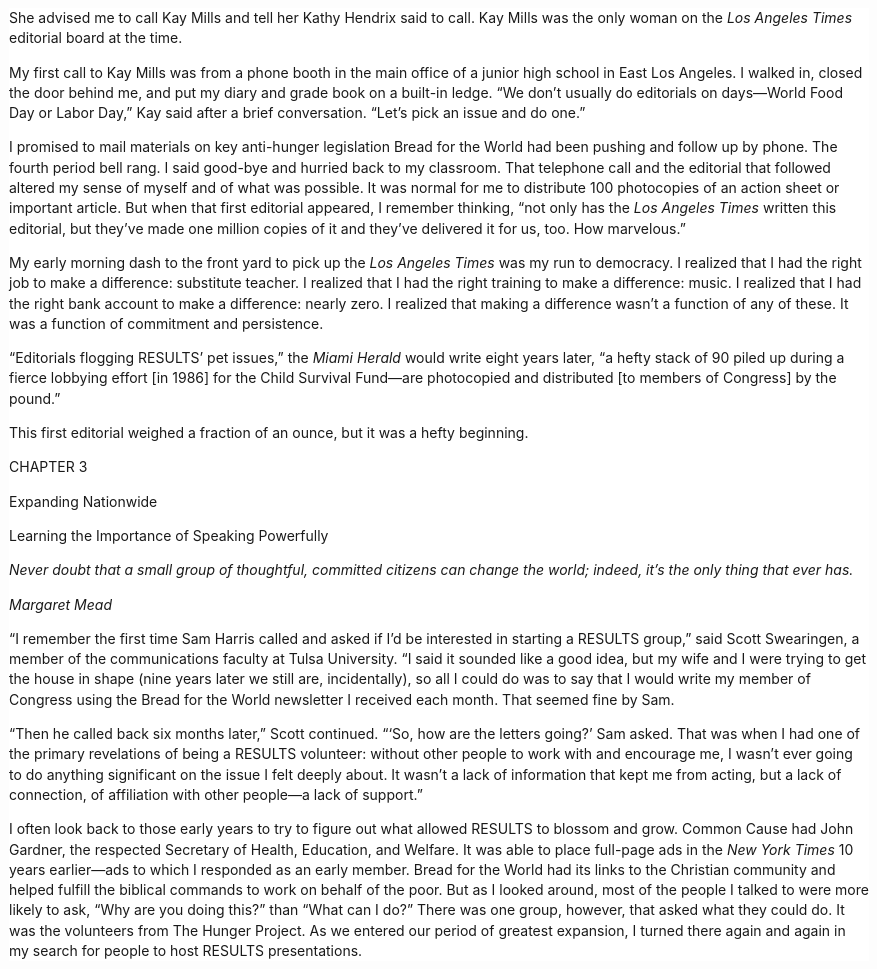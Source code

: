 She advised me to call Kay Mills and tell her Kathy Hendrix said to call. Kay Mills was the only woman on the _Los Angeles Times_ editorial board at the time.

My first call to Kay Mills was from a phone booth in the main office of a junior high school in East Los Angeles. I walked in, closed the door behind me, and put my diary and grade book on a built-in ledge. “We don’t usually do editorials on days—World Food Day or Labor Day,” Kay said after a brief conversation. “Let’s pick an issue and do one.”

I promised to mail materials on key anti-hunger legislation Bread for the World had been pushing and follow up by phone. The fourth period bell rang. I said good-bye and hurried back to my classroom. That telephone call and the editorial that followed altered my sense of myself and of what was possible. It was normal for me to distribute 100 photocopies of an action sheet or important article. But when that first editorial appeared, I remember thinking, “not only has the _Los Angeles Times_ written this editorial, but they’ve made one million copies of it and they’ve delivered it for us, too. How marvelous.”

My early morning dash to the front yard to pick up the _Los Angeles Times_ was my run to democracy. I realized that I had the right job to make a difference: substitute teacher. I realized that I had the right training to make a difference: music. I realized that I had the right bank account to make a difference: nearly zero. I realized that making a difference wasn’t a function of any of these. It was a function of commitment and persistence.

“Editorials flogging RESULTS’ pet issues,” the _Miami Herald_ would write eight years later, “a hefty stack of 90 piled up during a fierce lobbying effort [in 1986] for the Child Survival Fund—are photocopied and distributed [to members of Congress] by the pound.”

This first editorial weighed a fraction of an ounce, but it was a hefty beginning.   

CHAPTER 3

Expanding Nationwide

Learning the Importance of Speaking Powerfully

_Never doubt that a small group of thoughtful, committed citizens can change the world; indeed, it’s the only thing that ever has._

_Margaret Mead_

“I remember the first time Sam Harris called and asked if I’d be interested in starting a RESULTS group,” said Scott Swearingen, a member of the communications faculty at Tulsa University. “I said it sounded like a good idea, but my wife and I were trying to get the house in shape (nine years later we still are, incidentally), so all I could do was to say that I would write my member of Congress using the Bread for the World newsletter I received each month. That seemed fine by Sam.

“Then he called back six months later,” Scott continued. “‘So, how are the letters going?’ Sam asked. That was when I had one of the primary revelations of being a RESULTS volunteer: without other people to work with and encourage me, I wasn’t ever going to do anything significant on the issue I felt deeply about. It wasn’t a lack of information that kept me from acting, but a lack of connection, of affiliation with other people—a lack of support.”

I often look back to those early years to try to figure out what allowed RESULTS to blossom and grow. Common Cause had John Gardner, the respected Secretary of Health, Education, and Welfare. It was able to place full-page ads in the _New York Times_ 10 years earlier—ads to which I responded as an early member. Bread for the World had its links to the Christian community and helped fulfill the biblical commands to work on behalf of the poor. But as I looked around, most of the people I talked to were more likely to ask, “Why are you doing this?” than “What can I do?” There was one group, however, that asked what they could do. It was the volunteers from The Hunger Project. As we entered our period of greatest expansion, I turned there again and again in my search for people to host RESULTS presentations.


[^1]:  A trimtab is the small rudder found on the back of a larger rudder on an ocean liner. The trimtab is easier to turn. Buckminster Fuller coined our usage of the term when he said that if you wanted to turn the ship of state, you shouldn’t try to push the ship around from the front or even try turning the rudder, but find the trimtab and turn that, and then the rudder and ship will turn more easily.   
[^2]:  The telephone conference call connects the RESULTS partners each month and includes a guest speaker. As RESULTS grew, so would the call. Now, between 200 and 300 people are on the call. The telephone conference call is described in detail in Chapter 25]].
[^3]:  The education and action meeting is held at the end of each month. RESULTS partners invite their friends to learn about an issue and write letters to elected officials and the media.
[^4]:  The Bones Exercise enables a group to take a powerful article and action sheet and create a brief talk which includes a statement of the problem, the possible solutions, and the opportunities for action. The refinement of this talk is the Laser Talk. The Bones Exercise is described in detail in Chapter 25]].
[^5]:  The Laser Talk is a two-minute talk which is a refinement of the material developed in the Bones Exercise. The Laser Talk is taught to newcomers at a RESULTS education and action meeting and is used in conversations with members of Congress, the media, and friends. The Laser Talk is described in detail in Chapter 25]].
[^6]:  A partner is one of four or more people in a RESULTS group who agrees to participate in three meetings per month: (1) the nationwide telephone conference call; (2) a delivery meeting to learn to speak issues; and (3) the education and action meeting where people gather each month to write letters to elected officials and the media.
[^7]:  In the early 1980s, 5 million children were dying each year from dehydration brought on by diarrhea. Oral rehydration therapy (ORT) is a 10-cent mixture of sugar, salt, and water which, in the right proportion, could save millions of lives each year. In 1978, the _Lancet_, a British medical journal, referred to ORT as “potentially the most important medical advance this century.”
[^8]:  The Microenterprise Loans for the Poor Act will be described in Chapter 15]]. It focused on getting tiny loans ($25 to $100) to destitute women, allowing them to start their own businesses and become self-sufficient.   
[^9]:  The Child Survival Fund (CSF) would become an account within the U.S. foreign aid program which funded child immunizations, promotion of breast feeding, oral rehydration therapy, and other primary health measures. It was administered by the U.S. Agency for International Development (USAID) through international organizations such as UNICEF, private agencies such as CARE and Save the Children, and through bilateral agreements between the U.S. and other nations.
[^10]:  The first thing new partners in RESULTS do is listen to a cassette tape and prepare for a test. I wanted each new partner to have a foundation of information covering (1) the basics on RESULTS, such as the purpose and the activities of a group; (2) the basics on hunger and some of the things we can do to end it; and (3) how a bill becomes law. I often took great pride in testing nine new groups and flunking eight of them. I reasoned that if they did a shoddy job and I passed them, they would know this wasn’t for real. With the test I held up a level of excellence I believed to be appropriate for these “community leaders-in-training.”
[^11]:  After a bill is introduced, if enough support is built, hearings are held. Hearings are followed by markup, a time when final changes are made by the committee before sending the measure to the floor of the House or Senate for a vote.
[^12]:  A conference is when members of a House and Senate committee or subcommittee meet to iron out differences in a bill that has passed both bodies. The version they agree to must return to the House and Senate for final passage before being sent to the president for signature.
[^13]:  What was particularly impressive was that the House had already agreed to a $48 million increase to AID Health over the previous year. The conferees added the $50 million for primary health to the AID Health account, which created an overall increase of $98 million to AID Health. The AID Health account, which had been $125 million in 1984, would be $223 million in 1985. The numbers (in millions) looked like this:   